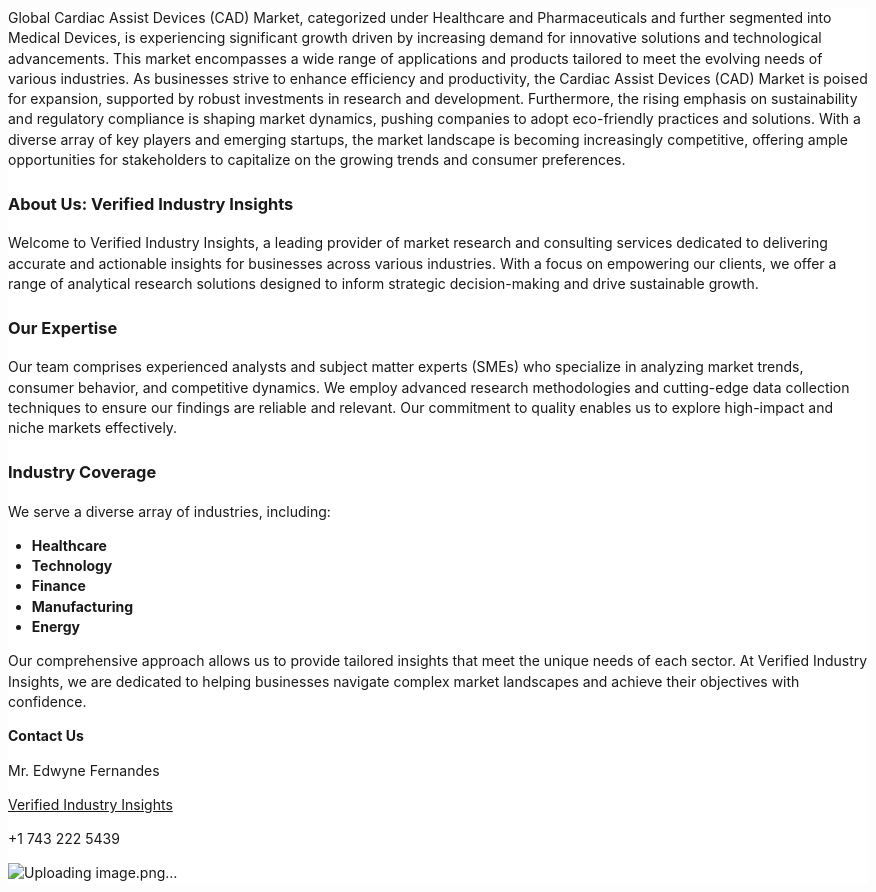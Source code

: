 Global Cardiac Assist Devices (CAD) Market, categorized under Healthcare and Pharmaceuticals and further segmented into Medical Devices, is experiencing significant growth driven by increasing demand for innovative solutions and technological advancements. This market encompasses a wide range of applications and products tailored to meet the evolving needs of various industries. As businesses strive to enhance efficiency and productivity, the Cardiac Assist Devices (CAD) Market is poised for expansion, supported by robust investments in research and development. Furthermore, the rising emphasis on sustainability and regulatory compliance is shaping market dynamics, pushing companies to adopt eco-friendly practices and solutions. With a diverse array of key players and emerging startups, the market landscape is becoming increasingly competitive, offering ample opportunities for stakeholders to capitalize on the growing trends and consumer preferences.</p><h3>About Us: Verified Industry Insights</h3><p>Welcome to Verified Industry Insights, a leading provider of market research and consulting services dedicated to delivering accurate and actionable insights for businesses across various industries. With a focus on empowering our clients, we offer a range of analytical research solutions designed to inform strategic decision-making and drive sustainable growth.</p><h3>Our Expertise</h3><p>Our team comprises experienced analysts and subject matter experts (SMEs) who specialize in analyzing market trends, consumer behavior, and competitive dynamics. We employ advanced research methodologies and cutting-edge data collection techniques to ensure our findings are reliable and relevant. Our commitment to quality enables us to explore high-impact and niche markets effectively.</p><h3>Industry Coverage</h3><p>We serve a diverse array of industries, including:</p><ul><li><strong>Healthcare</strong></li><li><strong>Technology</strong></li><li><strong>Finance</strong></li><li><strong>Manufacturing</strong></li><li><strong>Energy</strong></li></ul><p>Our comprehensive approach allows us to provide tailored insights that meet the unique needs of each sector. At Verified Industry Insights, we are dedicated to helping businesses navigate complex market landscapes and achieve their objectives with confidence.</p><p><strong>Contact Us</strong></p><p>Mr. Edwyne Fernandes</p><p><a href="https://www.verifiedindustryinsights.com/">Verified Industry Insights</a></p><p>+1 743 222 5439</p>
![Uploading image.png…]()
